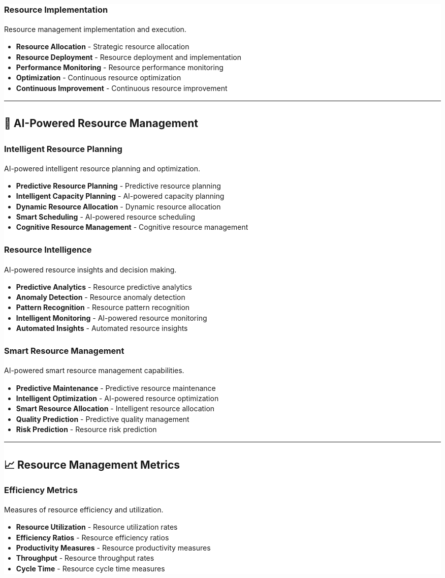 ### **Resource Implementation**
Resource management implementation and execution.

- **Resource Allocation** - Strategic resource allocation
- **Resource Deployment** - Resource deployment and implementation
- **Performance Monitoring** - Resource performance monitoring
- **Optimization** - Continuous resource optimization
- **Continuous Improvement** - Continuous resource improvement

---

## 🤖 **AI-Powered Resource Management**

### **Intelligent Resource Planning**
AI-powered intelligent resource planning and optimization.

- **Predictive Resource Planning** - Predictive resource planning
- **Intelligent Capacity Planning** - AI-powered capacity planning
- **Dynamic Resource Allocation** - Dynamic resource allocation
- **Smart Scheduling** - AI-powered resource scheduling
- **Cognitive Resource Management** - Cognitive resource management

### **Resource Intelligence**
AI-powered resource insights and decision making.

- **Predictive Analytics** - Resource predictive analytics
- **Anomaly Detection** - Resource anomaly detection
- **Pattern Recognition** - Resource pattern recognition
- **Intelligent Monitoring** - AI-powered resource monitoring
- **Automated Insights** - Automated resource insights

### **Smart Resource Management**
AI-powered smart resource management capabilities.

- **Predictive Maintenance** - Predictive resource maintenance
- **Intelligent Optimization** - AI-powered resource optimization
- **Smart Resource Allocation** - Intelligent resource allocation
- **Quality Prediction** - Predictive quality management
- **Risk Prediction** - Resource risk prediction

---

## 📈 **Resource Management Metrics**

### **Efficiency Metrics**
Measures of resource efficiency and utilization.

- **Resource Utilization** - Resource utilization rates
- **Efficiency Ratios** - Resource efficiency ratios
- **Productivity Measures** - Resource productivity measures
- **Throughput** - Resource throughput rates
- **Cycle Time** - Resource cycle time measures
